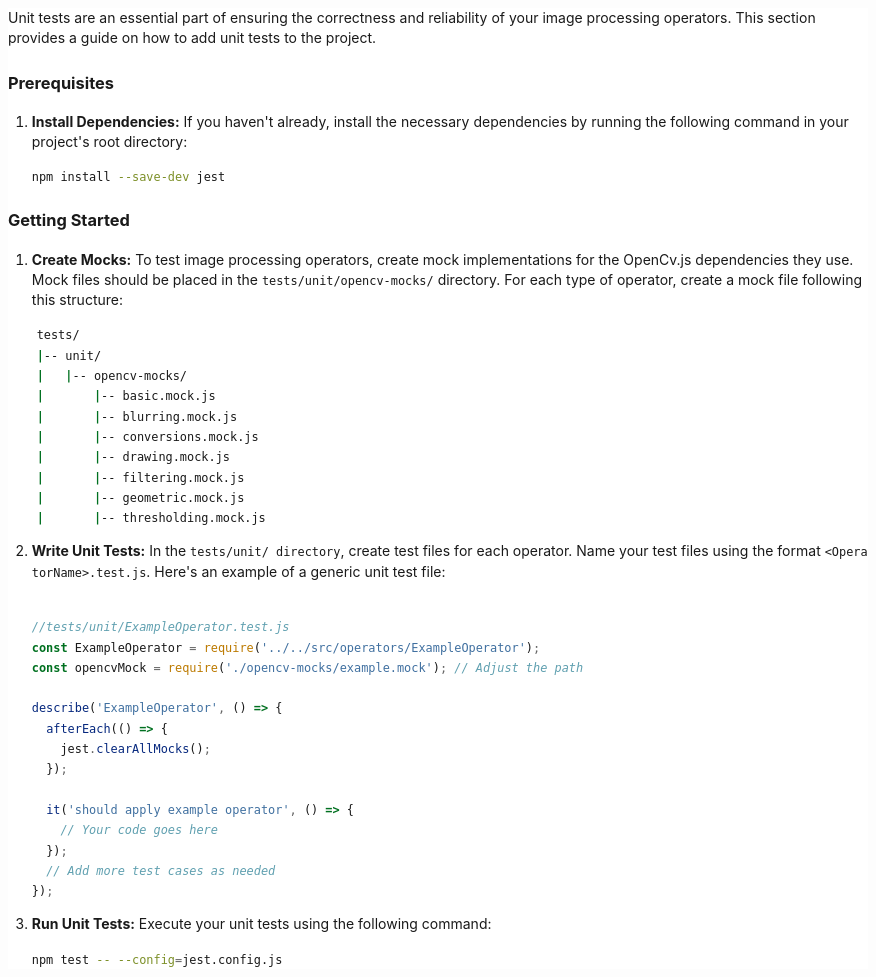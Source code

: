 Unit tests are an essential part of ensuring the correctness and reliability of your image processing operators. This section provides a guide on how to add unit tests to the project.

### Prerequisites

1. **Install Dependencies:** If you haven't already, install the necessary dependencies by running the following command in your project's root directory:

   ```sh
   npm install --save-dev jest
   ```

### Getting Started

1. **Create Mocks:** To test image processing operators, create mock implementations for the OpenCv.js dependencies they use. Mock files should be placed in the `tests/unit/opencv-mocks/` directory. For each type of operator, create a mock file following this structure:
```bash
    tests/
    |-- unit/
    |   |-- opencv-mocks/
    |       |-- basic.mock.js
    |       |-- blurring.mock.js
    |       |-- conversions.mock.js
    |       |-- drawing.mock.js
    |       |-- filtering.mock.js
    |       |-- geometric.mock.js
    |       |-- thresholding.mock.js
```
2. **Write Unit Tests:** In the `tests/unit/ directory`, create test files for each operator. Name your test files using the format `<OperatorName>.test.js`. Here's an example of a generic unit test file:
    ```javascript

    //tests/unit/ExampleOperator.test.js
    const ExampleOperator = require('../../src/operators/ExampleOperator');
    const opencvMock = require('./opencv-mocks/example.mock'); // Adjust the path

    describe('ExampleOperator', () => {
      afterEach(() => {
        jest.clearAllMocks();
      });

      it('should apply example operator', () => {
        // Your code goes here
      });
      // Add more test cases as needed
    });
    ```

4. **Run Unit Tests:** Execute your unit tests using the following command:
    ```bash
    npm test -- --config=jest.config.js
    ```
